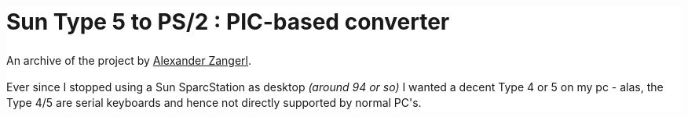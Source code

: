 # Sun Type 5 to PS/2 : PIC-based converter

An archive of the project by [Alexander Zangerl](https://snafu.priv.at/mystuff/sunkbd.html).

Ever since I stopped using a Sun SparcStation as desktop _(around 94 or so)_ I wanted a decent Type 4 or 5 on my pc - alas, the Type 4/5 are serial keyboards and hence not directly supported by normal PC's.

<p align="center">